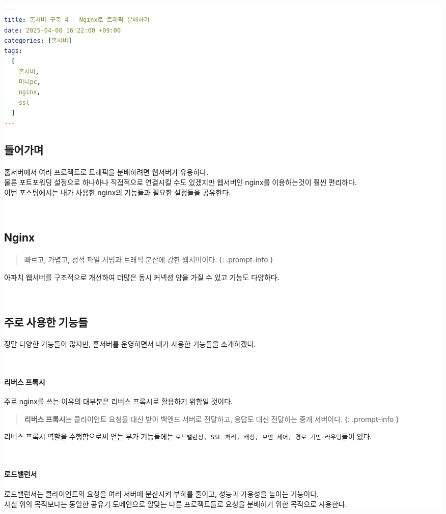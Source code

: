 ```yaml
---
title: 홈서버 구축 4 - Nginx로 트래픽 분배하기
date: 2025-04-08 16:22:00 +09:00
categories: [홈서버]
tags:
  [
    홈서버,
    미니pc,
    nginx,
    ssl
  ]
---
```


## 들어가며

홈서버에서 여러 프로젝트로 트래픽을 분배하려면 웹서버가 유용하다.
<br>
물론 포트포워딩 설정으로 하나하나 직접적으로 연결시킬 수도 있겠지만 웹서버인 nginx를 이용하는것이 훨씬 편리하다.
<br>
이번 포스팅에서는 내가 사용한 nginx의 기능들과 필요한 설정들을 공유한다.

<br>

## Nginx

> 빠르고, 가볍고, 정적 파일 서빙과 트래픽 분산에 강한 웹서버이다.
{: .prompt-info }

아파치 웹서버를 구조적으로 개선하여 더많은 동시 커넥셩 양을 가질 수 있고 기능도 다양하다.

<br>

## 주로 사용한 기능들

정말 다양한 기능들이 많지만, 홈서버를 운영하면서 내가 사용한 기능들을 소개하겠다.

<br>

#### 리버스 프록시

주로 nginx를 쓰는 이유의 대부분은 리버스 프록시로 활용하기 위함일 것이다.

> **리버스 프록시**는 클라이언트 요청을 대신 받아 백엔드 서버로 전달하고, 응답도 대신 전달하는 중개 서버이다.
{: .prompt-info }

리버스 프록시 역할을 수행함으로써 얻는 부가 기능들에는 `로드밸런싱, SSL 처리, 캐싱, 보안 제어, 경로 기반 라우팅`들이 있다.

<br>

#### 로드밸런서

로드밸런서는 클라이언트의 요청을 여러 서버에 분산시켜 부하를 줄이고, 성능과 가용성을 높이는 기능이다.
<br>
사실 위의 목적보다는 동일한 공유기 도메인으로 알맞는 다른 프로젝트들로 요청을 분배하기 위한 목적으로 사용한다.
